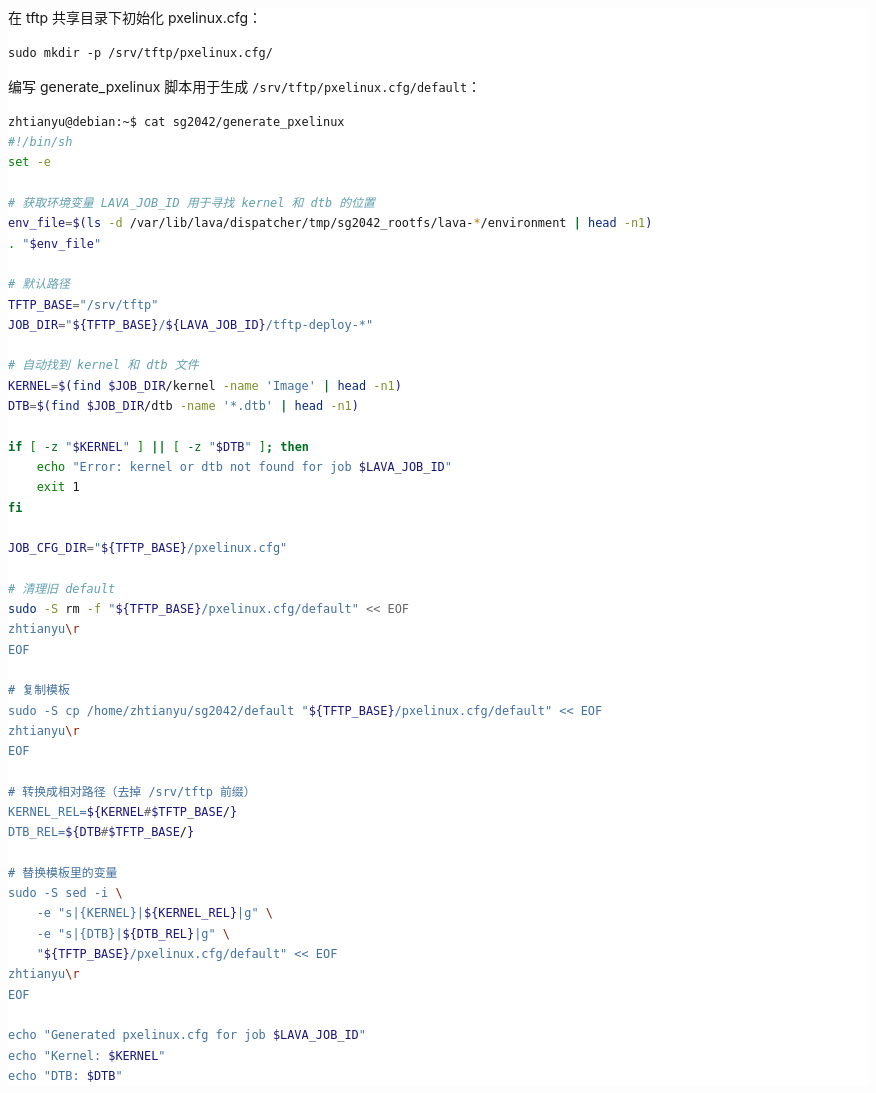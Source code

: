 在 tftp 共享目录下初始化 pxelinux.cfg：

```Plain
sudo mkdir -p /srv/tftp/pxelinux.cfg/
```

编写 generate\_pxelinux 脚本用于生成 `/srv/tftp/pxelinux.cfg/default`：

```Bash
zhtianyu@debian:~$ cat sg2042/generate_pxelinux  
#!/bin/sh 
set -e 

# 获取环境变量 LAVA_JOB_ID 用于寻找 kernel 和 dtb 的位置
env_file=$(ls -d /var/lib/lava/dispatcher/tmp/sg2042_rootfs/lava-*/environment | head -n1) 
. "$env_file" 

# 默认路径
TFTP_BASE="/srv/tftp" 
JOB_DIR="${TFTP_BASE}/${LAVA_JOB_ID}/tftp-deploy-*" 

# 自动找到 kernel 和 dtb 文件
KERNEL=$(find $JOB_DIR/kernel -name 'Image' | head -n1) 
DTB=$(find $JOB_DIR/dtb -name '*.dtb' | head -n1) 

if [ -z "$KERNEL" ] || [ -z "$DTB" ]; then 
    echo "Error: kernel or dtb not found for job $LAVA_JOB_ID" 
    exit 1 
fi 

JOB_CFG_DIR="${TFTP_BASE}/pxelinux.cfg" 

# 清理旧 default
sudo -S rm -f "${TFTP_BASE}/pxelinux.cfg/default" << EOF 
zhtianyu\r 
EOF 

# 复制模板
sudo -S cp /home/zhtianyu/sg2042/default "${TFTP_BASE}/pxelinux.cfg/default" << EOF 
zhtianyu\r 
EOF 

# 转换成相对路径（去掉 /srv/tftp 前缀）
KERNEL_REL=${KERNEL#$TFTP_BASE/} 
DTB_REL=${DTB#$TFTP_BASE/} 

# 替换模板里的变量
sudo -S sed -i \ 
    -e "s|{KERNEL}|${KERNEL_REL}|g" \ 
    -e "s|{DTB}|${DTB_REL}|g" \ 
    "${TFTP_BASE}/pxelinux.cfg/default" << EOF 
zhtianyu\r 
EOF 

echo "Generated pxelinux.cfg for job $LAVA_JOB_ID" 
echo "Kernel: $KERNEL" 
echo "DTB: $DTB"
```
